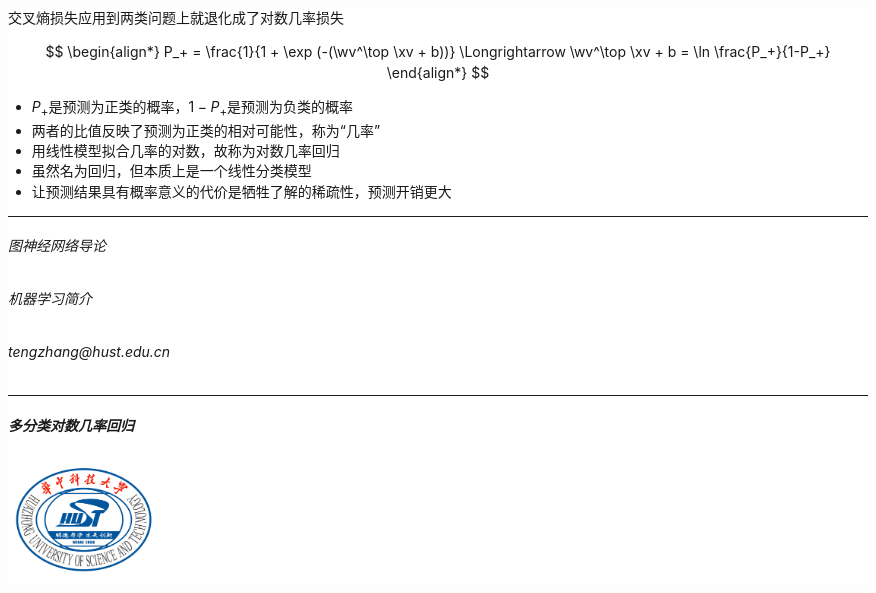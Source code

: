 交叉熵损失应用到两类问题上就退化成了对数几率损失

$$
    \begin{align*}
        P_+ = \frac{1}{1 + \exp (-(\wv^\top \xv + b))} \Longrightarrow \wv^\top \xv + b = \ln \frac{P_+}{1-P_+}
    \end{align*}
$$

- $P_+$是预测为正类的概率，$1-P_+$是预测为负类的概率
- 两者的比值反映了预测为正类的相对可能性，称为“<span class="yellow">几率</span>”
- 用线性模型拟合几率的对数，故称为对数几率回归
- 虽然名为回归，但本质上是一个线性分类模型
- 让预测结果具有概率意义的代价是牺牲了解的稀疏性，预测开销更大

<div class="footer">
    <hr class="hr_bottom">
    <div class="multi_column">
        <h6 class="bottom_left">图神经网络导论</h6>
        <h6 class="bottom_center">机器学习简介</h6>
        <h6 class="bottom_right">tengzhang@hust.edu.cn</h6>
    </div>
</div>


<div class="multi_column">
    <div class="title_hr">
        <hr class="hr_top">
        <h5 class="title">多分类对数几率回归</h5>
    </div>
    <img class="xiaohui" src="../common/img/xiaohui.png" height=120px>
</div>
